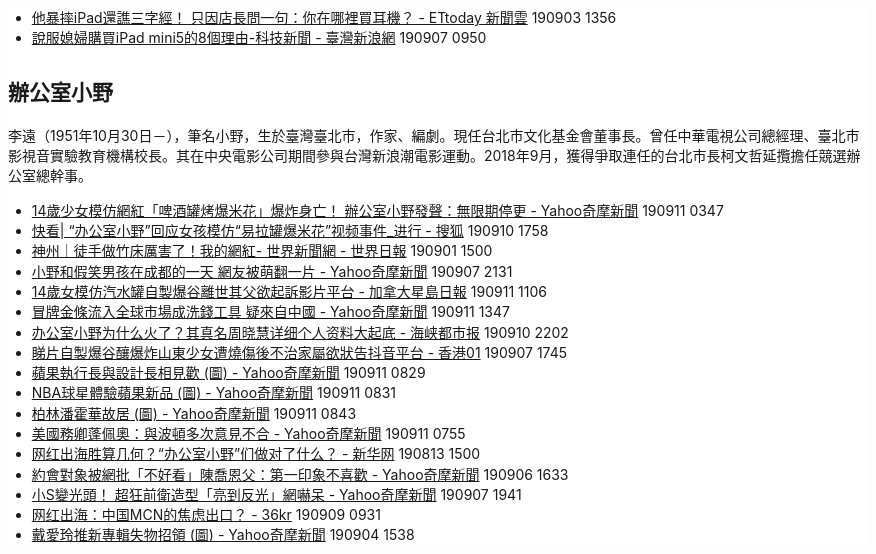 - [他暴摔iPad還譙三字經！ 只因店長問一句：你在哪裡買耳機？ - ETtoday 新聞雲](https://www.ettoday.net/news/20190903/1527418.htm "他暴摔iPad還譙三字經！ 只因店長問一句：你在哪裡買耳機？ - ETtoday 新聞雲") 190903 1356
- [說服媳婦購買iPad mini5的8個理由-科技新聞 - 臺灣新浪網](https://news.sina.com.tw/article/20190907/32589040.html "說服媳婦購買iPad mini5的8個理由-科技新聞 - 臺灣新浪網") 190907 0950

## 辦公室小野

李遠（1951年10月30日－），筆名小野，生於臺灣臺北市，作家、編劇。現任台北市文化基金會董事長。曾任中華電視公司總經理、臺北市影視音實驗教育機構校長。其在中央電影公司期間參與台灣新浪潮電影運動。2018年9月，獲得爭取連任的台北市長柯文哲延攬擔任競選辦公室總幹事。
- [14歲少女模仿網紅「啤酒罐烤爆米花」爆炸身亡！ 辦公室小野發聲：無限期停更 - Yahoo奇摩新聞](https://tw.news.yahoo.com/14-%E6%AD%B2%E5%B0%91%E5%A5%B3%E6%A8%A1%E4%BB%BF%E7%B6%B2%E7%B4%85%E5%95%A4%E9%85%92%E7%BD%90%E7%83%A4%E7%88%86%E7%B1%B3%E8%8A%B1%E7%88%86%E7%82%B8%E8%BA%AB%E4%BA%A1-%E8%BE%A6%E5%85%AC%E5%AE%A4%E5%B0%8F%E9%87%8E%E7%99%BC%E8%81%B2%E7%84%A1%E9%99%90%E6%9C%9F%E5%81%9C%E6%9B%B4-194750000.html "14歲少女模仿網紅「啤酒罐烤爆米花」爆炸身亡！ 辦公室小野發聲：無限期停更 - Yahoo奇摩新聞") 190911 0347
- [快看| “办公室小野”回应女孩模仿“易拉罐爆米花”视频事件_进行 - 搜狐](http://www.sohu.com/a/340075899_313745 "快看| “办公室小野”回应女孩模仿“易拉罐爆米花”视频事件_进行 - 搜狐") 190910 1758
- [神州｜徒手做竹床厲害了！我的網紅- 世界新聞網 - 世界日報](https://www.worldjournal.com/6467119/article-%E7%A5%9E%E5%B7%9E%EF%BD%9C%E5%BE%92%E6%89%8B%E5%81%9A%E7%AB%B9%E5%BA%8A-%E5%8E%B2%E5%AE%B3%E4%BA%86%EF%BC%81%E6%88%91%E7%9A%84%E7%B6%B2%E7%B4%85/ "神州｜徒手做竹床厲害了！我的網紅- 世界新聞網 - 世界日報") 190901 1500
- [小野和假笑男孩在成都的一天 網友被萌翻一片 - Yahoo奇摩新聞](https://tw.news.yahoo.com/video/%E5%B0%8F%E9%87%8E%E5%92%8C%E5%81%87%E7%AC%91%E7%94%B7%E5%AD%A9%E5%9C%A8%E6%88%90%E9%83%BD%E7%9A%84-%E5%A4%A9-%E7%B6%B2%E5%8F%8B%E8%A2%AB%E8%90%8C%E7%BF%BB-%E7%89%87-133114172.html "小野和假笑男孩在成都的一天 網友被萌翻一片 - Yahoo奇摩新聞") 190907 2131
- [14歲女模仿汽水罐自製爆谷離世其父欲起訴影片平台 - 加拿大星島日報](https://www.singtao.ca/3753616/2019-09-10/news-14%E6%AD%B2%E5%A5%B3%E6%A8%A1%E4%BB%BF%E6%B1%BD%E6%B0%B4%E7%BD%90%E8%87%AA%E8%A3%BD%E7%88%86%E8%B0%B7%E9%9B%A2%E4%B8%96+%E5%85%B6%E7%88%B6%E6%AC%B2%E8%B5%B7%E8%A8%B4%E5%BD%B1%E7%89%87%E5%B9%B3%E5%8F%B0/?variant=zh-hk "14歲女模仿汽水罐自製爆谷離世其父欲起訴影片平台 - 加拿大星島日報") 190911 1106
- [冒牌金條流入全球市場成洗錢工具 疑來自中國 - Yahoo奇摩新聞](https://tw.news.yahoo.com/%E5%86%92%E7%89%8C%E9%87%91%E6%A2%9D%E6%B5%81%E5%85%A5%E5%85%A8%E7%90%83%E5%B8%82%E5%A0%B4%E6%88%90%E6%B4%97%E9%8C%A2%E5%B7%A5%E5%85%B7-%E7%96%91%E4%BE%86%E8%87%AA%E4%B8%AD%E5%9C%8B-054724103.html "冒牌金條流入全球市場成洗錢工具 疑來自中國 - Yahoo奇摩新聞") 190911 1347
- [办公室小野为什么火了？其真名周晓慧详细个人资料大起底 - 海峡都市报](http://www.hxnews.com/news/yl/mxbg/201909/10/1803030.shtml "办公室小野为什么火了？其真名周晓慧详细个人资料大起底 - 海峡都市报") 190910 2202
- [睇片自製爆谷釀爆炸山東少女遭燒傷後不治家屬欲狀告抖音平台 - 香港01](https://www.hk01.com/%E5%A4%A7%E5%9C%8B%E5%B0%8F%E4%BA%8B/372727/%E7%9D%87%E7%89%87%E8%87%AA%E8%A3%BD%E7%88%86%E8%B0%B7%E9%87%80%E7%88%86%E7%82%B8-%E5%B1%B1%E6%9D%B1%E5%B0%91%E5%A5%B3%E9%81%AD%E7%87%92%E5%82%B7%E5%BE%8C%E4%B8%8D%E6%B2%BB-%E5%AE%B6%E5%B1%AC%E6%AC%B2%E7%8B%80%E5%91%8A%E6%8A%96%E9%9F%B3%E5%B9%B3%E5%8F%B0 "睇片自製爆谷釀爆炸山東少女遭燒傷後不治家屬欲狀告抖音平台 - 香港01") 190907 1745
- [蘋果執行長與設計長相見歡 (圖) - Yahoo奇摩新聞](https://tw.news.yahoo.com/%E8%98%8B%E6%9E%9C%E5%9F%B7%E8%A1%8C%E9%95%B7%E8%88%87%E8%A8%AD%E8%A8%88%E9%95%B7%E7%9B%B8%E8%A6%8B%E6%AD%A1-%E5%9C%96-002941809.html "蘋果執行長與設計長相見歡 (圖) - Yahoo奇摩新聞") 190911 0829
- [NBA球星體驗蘋果新品 (圖) - Yahoo奇摩新聞](https://tw.news.yahoo.com/nba%E7%90%83%E6%98%9F%E9%AB%94%E9%A9%97%E8%98%8B%E6%9E%9C%E6%96%B0%E5%93%81-%E5%9C%96-003141210.html "NBA球星體驗蘋果新品 (圖) - Yahoo奇摩新聞") 190911 0831
- [柏林潘霍華故居 (圖) - Yahoo奇摩新聞](https://tw.news.yahoo.com/%E6%9F%8F%E6%9E%97%E6%BD%98%E9%9C%8D%E8%8F%AF%E6%95%85%E5%B1%85-%E5%9C%96-004341051.html "柏林潘霍華故居 (圖) - Yahoo奇摩新聞") 190911 0843
- [美國務卿蓬佩奧：與波頓多次意見不合 - Yahoo奇摩新聞](https://tw.news.yahoo.com/%E7%BE%8E%E5%9C%8B%E5%8B%99%E5%8D%BF%E8%93%AC%E4%BD%A9%E5%A5%A7-%E8%88%87%E6%B3%A2%E9%A0%93%E5%A4%9A%E6%AC%A1%E6%84%8F%E8%A6%8B%E4%B8%8D%E5%90%88-235528840.html "美國務卿蓬佩奧：與波頓多次意見不合 - Yahoo奇摩新聞") 190911 0755
- [网红出海胜算几何？“办公室小野”们做对了什么？ - 新华网](http://www.xinhuanet.com/fortune/2019-08/13/c_1124868748.htm "网红出海胜算几何？“办公室小野”们做对了什么？ - 新华网") 190813 1500
- [約會對象被網批「不好看」陳喬恩父：第一印象不喜歡 - Yahoo奇摩新聞](https://tw.news.yahoo.com/video/%E7%B4%84%E6%9C%83%E5%B0%8D%E8%B1%A1%E8%A2%AB%E7%B6%B2%E6%89%B9-%E4%B8%8D%E5%A5%BD%E7%9C%8B-%E9%99%B3%E5%96%AC%E6%81%A9%E7%88%B6-%E7%AC%AC-%E5%8D%B0%E8%B1%A1%E4%B8%8D%E5%96%9C%E6%AD%A1-083355107.html "約會對象被網批「不好看」陳喬恩父：第一印象不喜歡 - Yahoo奇摩新聞") 190906 1633
- [小S變光頭！ 超狂前衛造型「亮到反光」網嚇呆 - Yahoo奇摩新聞](https://tw.news.yahoo.com/%E5%B0%8Fs%E8%AE%8A%E5%85%89%E9%A0%AD%E8%B6%85%E7%8B%82%E5%89%8D%E8%A1%9B%E9%80%A0%E5%9E%8B%E4%BA%AE%E5%88%B0%E5%8F%8D%E5%85%89%E7%B6%B2%E5%9A%87%E5%91%86-114138161.html "小S變光頭！ 超狂前衛造型「亮到反光」網嚇呆 - Yahoo奇摩新聞") 190907 1941
- [网红出海：中国MCN的焦虑出口？ - 36kr](https://36kr.com/p/5244423 "网红出海：中国MCN的焦虑出口？ - 36kr") 190909 0931
- [戴愛玲推新專輯失物招領 (圖) - Yahoo奇摩新聞](https://tw.news.yahoo.com/%E6%88%B4%E6%84%9B%E7%8E%B2%E6%8E%A8%E6%96%B0%E5%B0%88%E8%BC%AF%E5%A4%B1%E7%89%A9%E6%8B%9B%E9%A0%98-%E5%9C%96-073823366.html "戴愛玲推新專輯失物招領 (圖) - Yahoo奇摩新聞") 190904 1538